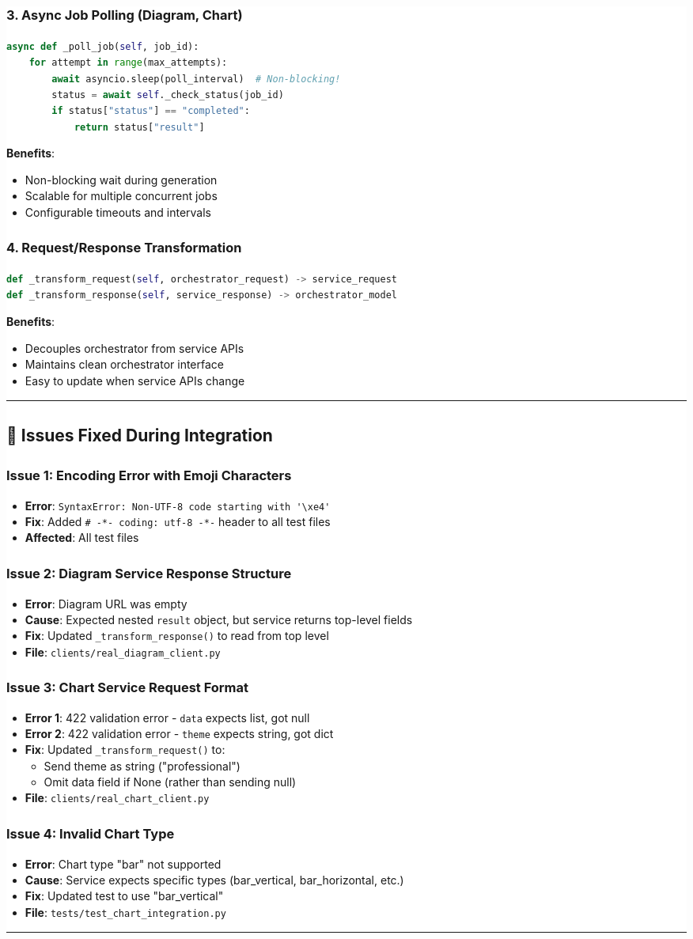 ### 3. Async Job Polling (Diagram, Chart)
```python
async def _poll_job(self, job_id):
    for attempt in range(max_attempts):
        await asyncio.sleep(poll_interval)  # Non-blocking!
        status = await self._check_status(job_id)
        if status["status"] == "completed":
            return status["result"]
```
**Benefits**:
- Non-blocking wait during generation
- Scalable for multiple concurrent jobs
- Configurable timeouts and intervals

### 4. Request/Response Transformation
```python
def _transform_request(self, orchestrator_request) -> service_request
def _transform_response(self, service_response) -> orchestrator_model
```
**Benefits**:
- Decouples orchestrator from service APIs
- Maintains clean orchestrator interface
- Easy to update when service APIs change

---

## 🐛 Issues Fixed During Integration

### Issue 1: Encoding Error with Emoji Characters
- **Error**: `SyntaxError: Non-UTF-8 code starting with '\xe4'`
- **Fix**: Added `# -*- coding: utf-8 -*-` header to all test files
- **Affected**: All test files

### Issue 2: Diagram Service Response Structure
- **Error**: Diagram URL was empty
- **Cause**: Expected nested `result` object, but service returns top-level fields
- **Fix**: Updated `_transform_response()` to read from top level
- **File**: `clients/real_diagram_client.py`

### Issue 3: Chart Service Request Format
- **Error 1**: 422 validation error - `data` expects list, got null
- **Error 2**: 422 validation error - `theme` expects string, got dict
- **Fix**: Updated `_transform_request()` to:
  - Send theme as string ("professional")
  - Omit data field if None (rather than sending null)
- **File**: `clients/real_chart_client.py`

### Issue 4: Invalid Chart Type
- **Error**: Chart type "bar" not supported
- **Cause**: Service expects specific types (bar_vertical, bar_horizontal, etc.)
- **Fix**: Updated test to use "bar_vertical"
- **File**: `tests/test_chart_integration.py`

---